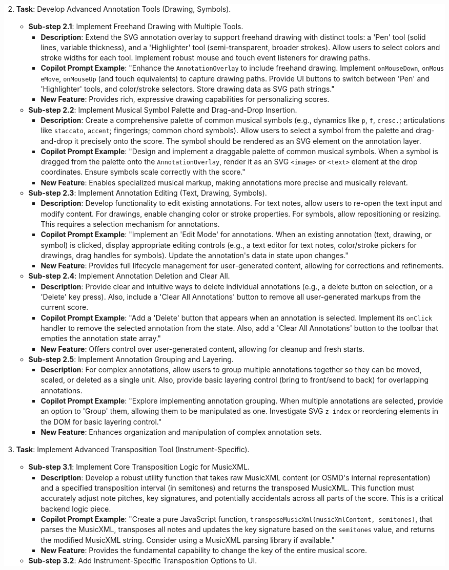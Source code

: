 2.  **Task**: Develop Advanced Annotation Tools (Drawing, Symbols).
    *   **Sub-step 2.1**: Implement Freehand Drawing with Multiple Tools.
        *   **Description**: Extend the SVG annotation overlay to support freehand drawing with distinct tools: a 'Pen' tool (solid lines, variable thickness), and a 'Highlighter' tool (semi-transparent, broader strokes). Allow users to select colors and stroke widths for each tool. Implement robust mouse and touch event listeners for drawing paths.
        *   **Copilot Prompt Example**: "Enhance the `AnnotationOverlay` to include freehand drawing. Implement `onMouseDown`, `onMouseMove`, `onMouseUp` (and touch equivalents) to capture drawing paths. Provide UI buttons to switch between 'Pen' and 'Highlighter' tools, and color/stroke selectors. Store drawing data as SVG path strings."
        *   **New Feature**: Provides rich, expressive drawing capabilities for personalizing scores.
    *   **Sub-step 2.2**: Implement Musical Symbol Palette and Drag-and-Drop Insertion.
        *   **Description**: Create a comprehensive palette of common musical symbols (e.g., dynamics like `p`, `f`, `cresc.`; articulations like `staccato`, `accent`; fingerings; common chord symbols). Allow users to select a symbol from the palette and drag-and-drop it precisely onto the score. The symbol should be rendered as an SVG element on the annotation layer.
        *   **Copilot Prompt Example**: "Design and implement a draggable palette of common musical symbols. When a symbol is dragged from the palette onto the `AnnotationOverlay`, render it as an SVG `<image>` or `<text>` element at the drop coordinates. Ensure symbols scale correctly with the score."
        *   **New Feature**: Enables specialized musical markup, making annotations more precise and musically relevant.
    *   **Sub-step 2.3**: Implement Annotation Editing (Text, Drawing, Symbols).
        *   **Description**: Develop functionality to edit existing annotations. For text notes, allow users to re-open the text input and modify content. For drawings, enable changing color or stroke properties. For symbols, allow repositioning or resizing. This requires a selection mechanism for annotations.
        *   **Copilot Prompt Example**: "Implement an 'Edit Mode' for annotations. When an existing annotation (text, drawing, or symbol) is clicked, display appropriate editing controls (e.g., a text editor for text notes, color/stroke pickers for drawings, drag handles for symbols). Update the annotation's data in state upon changes."
        *   **New Feature**: Provides full lifecycle management for user-generated content, allowing for corrections and refinements.
    *   **Sub-step 2.4**: Implement Annotation Deletion and Clear All.
        *   **Description**: Provide clear and intuitive ways to delete individual annotations (e.g., a delete button on selection, or a 'Delete' key press). Also, include a 'Clear All Annotations' button to remove all user-generated markups from the current score.
        *   **Copilot Prompt Example**: "Add a 'Delete' button that appears when an annotation is selected. Implement its `onClick` handler to remove the selected annotation from the state. Also, add a 'Clear All Annotations' button to the toolbar that empties the annotation state array."
        *   **New Feature**: Offers control over user-generated content, allowing for cleanup and fresh starts.
    *   **Sub-step 2.5**: Implement Annotation Grouping and Layering.
        *   **Description**: For complex annotations, allow users to group multiple annotations together so they can be moved, scaled, or deleted as a single unit. Also, provide basic layering control (bring to front/send to back) for overlapping annotations.
        *   **Copilot Prompt Example**: "Explore implementing annotation grouping. When multiple annotations are selected, provide an option to 'Group' them, allowing them to be manipulated as one. Investigate SVG `z-index` or reordering elements in the DOM for basic layering control."
        *   **New Feature**: Enhances organization and manipulation of complex annotation sets.

3.  **Task**: Implement Advanced Transposition Tool (Instrument-Specific).
    *   **Sub-step 3.1**: Implement Core Transposition Logic for MusicXML.
        *   **Description**: Develop a robust utility function that takes raw MusicXML content (or OSMD's internal representation) and a specified transposition interval (in semitones) and returns the transposed MusicXML. This function must accurately adjust note pitches, key signatures, and potentially accidentals across all parts of the score. This is a critical backend logic piece.
        *   **Copilot Prompt Example**: "Create a pure JavaScript function, `transposeMusicXml(musicXmlContent, semitones)`, that parses the MusicXML, transposes all notes and updates the key signature based on the `semitones` value, and returns the modified MusicXML string. Consider using a MusicXML parsing library if available."
        *   **New Feature**: Provides the fundamental capability to change the key of the entire musical score.
    *   **Sub-step 3.2**: Add Instrument-Specific Transposition Options to UI.